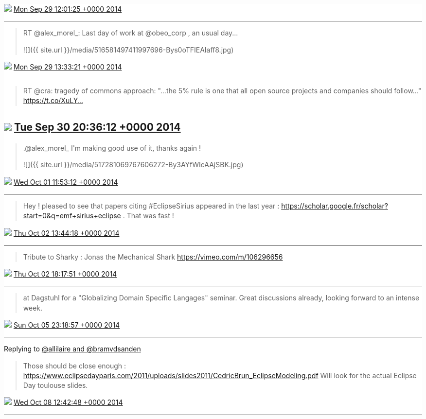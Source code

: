 <img src="{{ site.url }}/media/tweet.ico" width="12" /> [Mon Sep 29 12:01:25 +0000 2014](https://twitter.com/bruncedric/status/516558364109991936)

----

> RT @alex_morel_: Last day of work at @obeo_corp , an usual day... 
> 
> ![]({{ site.url }}/media/516581497411997696-Bys0oTFIEAIaff8.jpg)

<img src="{{ site.url }}/media/tweet.ico" width="12" /> [Mon Sep 29 13:33:21 +0000 2014](https://twitter.com/bruncedric/status/516581497411997696)

----

> RT @cra: tragedy of commons approach: "...the 5% rule is one that all open source projects and companies should follow..." https://t.co/XuLY…

<img src="{{ site.url }}/media/tweet.ico" width="12" /> [Tue Sep 30 20:36:12 +0000 2014](https://twitter.com/bruncedric/status/517050298888912896)
---

> .@alex_morel_  I'm making good use of it, thanks again ! 
> 
> ![]({{ site.url }}/media/517281069767606272-By3AYfWIcAAjSBK.jpg)

<img src="{{ site.url }}/media/tweet.ico" width="12" /> [Wed Oct 01 11:53:12 +0000 2014](https://twitter.com/bruncedric/status/517281069767606272)

----

> Hey ! pleased to see that papers citing #EclipseSirius appeared in the last year : https://scholar.google.fr/scholar?start=0&q=emf+sirius+eclipse . That was fast !

<img src="{{ site.url }}/media/tweet.ico" width="12" /> [Thu Oct 02 13:44:18 +0000 2014](https://twitter.com/bruncedric/status/517671417216000000)

----

> Tribute to  Sharky : Jonas the Mechanical Shark https://vimeo.com/m/106296656

<img src="{{ site.url }}/media/tweet.ico" width="12" /> [Thu Oct 02 18:17:51 +0000 2014](https://twitter.com/bruncedric/status/517740258923147267)

----

> at Dagstuhl for a "Globalizing Domain Specific Langages" seminar. Great discussions already, looking forward to an intense week.

<img src="{{ site.url }}/media/tweet.ico" width="12" /> [Sun Oct 05 23:18:57 +0000 2014](https://twitter.com/bruncedric/status/518903196396556288)

----

Replying to [@allilaire and @bramvdsanden](https://twitter.com/allilaire/status/519827462239170561)

> Those should be close enough : https://www.eclipsedayparis.com/2011/uploads/slides2011/CedricBrun_EclipseModeling.pdf Will look for the actual Eclipse Day toulouse slides.

<img src="{{ site.url }}/media/tweet.ico" width="12" /> [Wed Oct 08 12:42:48 +0000 2014](https://twitter.com/bruncedric/status/519830269847953408)

----

